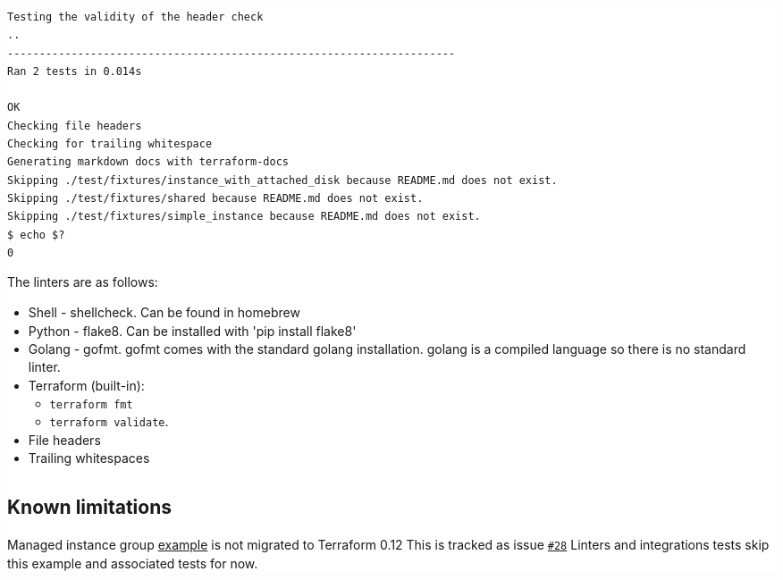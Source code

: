 ```
Testing the validity of the header check
..
----------------------------------------------------------------------
Ran 2 tests in 0.014s

OK
Checking file headers
Checking for trailing whitespace
Generating markdown docs with terraform-docs
Skipping ./test/fixtures/instance_with_attached_disk because README.md does not exist.
Skipping ./test/fixtures/shared because README.md does not exist.
Skipping ./test/fixtures/simple_instance because README.md does not exist.
$ echo $?
0
```

The linters are as follows:
* Shell - shellcheck. Can be found in homebrew
* Python - flake8. Can be installed with 'pip install flake8'
* Golang - gofmt. gofmt comes with the standard golang installation. golang is a compiled language so there is no standard linter.
* Terraform (built-in):
  - `terraform fmt`
  - `terraform validate`.
* File headers
* Trailing whitespaces

## Known limitations
Managed instance group [example](examples/managed_instance_group/main.tf) is not migrated to Terraform 0.12
This is tracked as issue [`#28`](https://github.com/terraform-google-modules/terraform-google-container-vm/issues/28)
Linters and integrations tests skip this example and associated tests for now.

[0.3.0]: https://registry.terraform.io/modules/terraform-google-modules/container-vm/google/0.3.0
